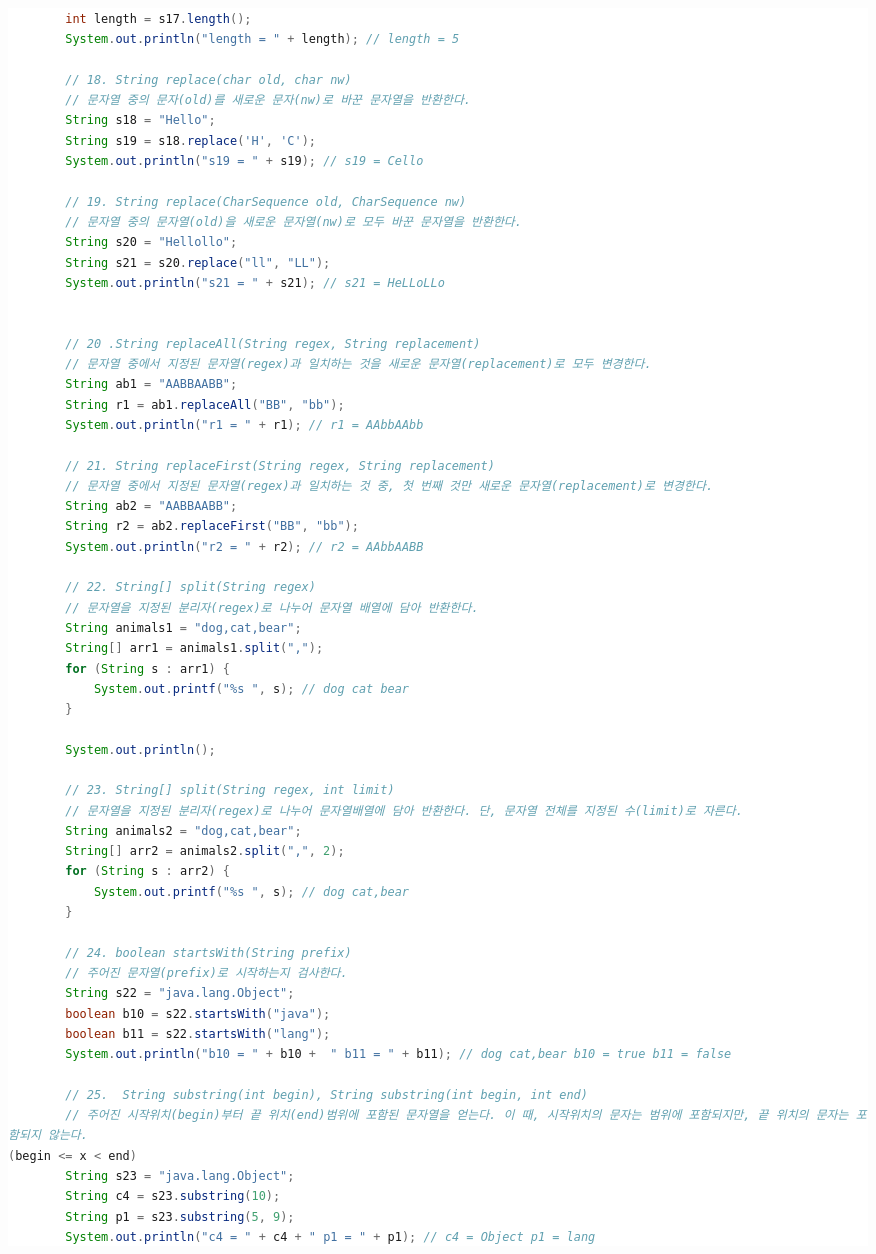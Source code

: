 ```java
        int length = s17.length();
        System.out.println("length = " + length); // length = 5

        // 18. String replace(char old, char nw)
        // 문자열 중의 문자(old)를 새로운 문자(nw)로 바꾼 문자열을 반환한다.
        String s18 = "Hello";
        String s19 = s18.replace('H', 'C');
        System.out.println("s19 = " + s19); // s19 = Cello

        // 19. String replace(CharSequence old, CharSequence nw)
        // 문자열 중의 문자열(old)을 새로운 문자열(nw)로 모두 바꾼 문자열을 반환한다.	 
        String s20 = "Hellollo";
        String s21 = s20.replace("ll", "LL");
        System.out.println("s21 = " + s21); // s21 = HeLLoLLo


        // 20 .String replaceAll(String regex, String replacement)
        // 문자열 중에서 지정된 문자열(regex)과 일치하는 것을 새로운 문자열(replacement)로 모두 변경한다.
        String ab1 = "AABBAABB";
        String r1 = ab1.replaceAll("BB", "bb");
        System.out.println("r1 = " + r1); // r1 = AAbbAAbb

        // 21. String replaceFirst(String regex, String replacement)
        // 문자열 중에서 지정된 문자열(regex)과 일치하는 것 중, 첫 번째 것만 새로운 문자열(replacement)로 변경한다.
        String ab2 = "AABBAABB";
        String r2 = ab2.replaceFirst("BB", "bb");
        System.out.println("r2 = " + r2); // r2 = AAbbAABB

        // 22. String[] split(String regex)
        // 문자열을 지정된 분리자(regex)로 나누어 문자열 배열에 담아 반환한다.
        String animals1 = "dog,cat,bear";
        String[] arr1 = animals1.split(",");
        for (String s : arr1) {
            System.out.printf("%s ", s); // dog cat bear
        }

        System.out.println();

        // 23. String[] split(String regex, int limit)
        // 문자열을 지정된 분리자(regex)로 나누어 문자열배열에 담아 반환한다. 단, 문자열 전체를 지정된 수(limit)로 자른다.
        String animals2 = "dog,cat,bear";
        String[] arr2 = animals2.split(",", 2);
        for (String s : arr2) {
            System.out.printf("%s ", s); // dog cat,bear
        }

        // 24. boolean startsWith(String prefix)
        // 주어진 문자열(prefix)로 시작하는지 검사한다.
        String s22 = "java.lang.Object";
        boolean b10 = s22.startsWith("java");
        boolean b11 = s22.startsWith("lang");
        System.out.println("b10 = " + b10 +  " b11 = " + b11); // dog cat,bear b10 = true b11 = false

        // 25.  String substring(int begin), String substring(int begin, int end)
        // 주어진 시작위치(begin)부터 끝 위치(end)범위에 포함된 문자열을 얻는다. 이 때, 시작위치의 문자는 범위에 포함되지만, 끝 위치의 문자는 포함되지 않는다.
(begin <= x < end)
        String s23 = "java.lang.Object";
        String c4 = s23.substring(10);
        String p1 = s23.substring(5, 9);
        System.out.println("c4 = " + c4 + " p1 = " + p1); // c4 = Object p1 = lang

```